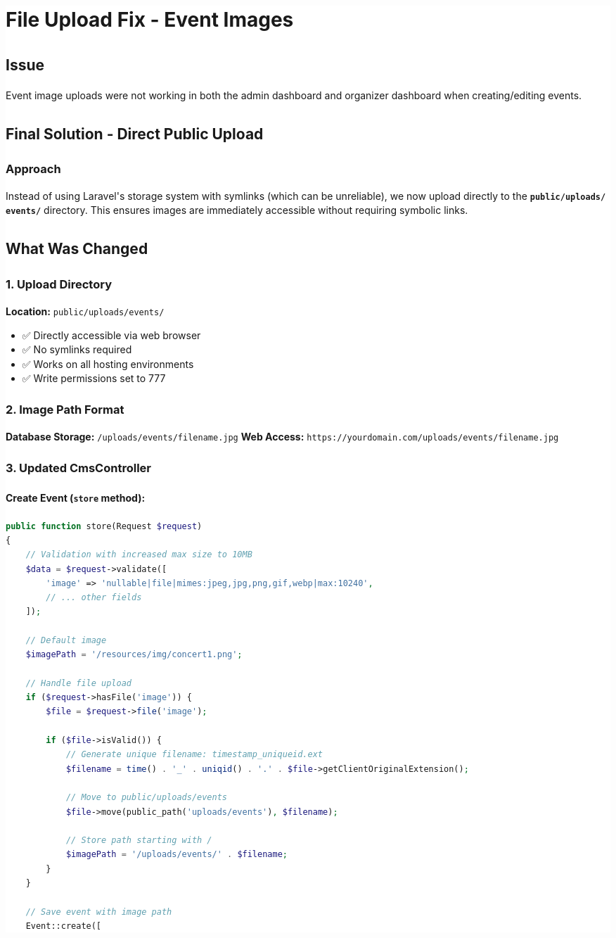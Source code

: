 # File Upload Fix - Event Images

## Issue
Event image uploads were not working in both the admin dashboard and organizer dashboard when creating/editing events.

## Final Solution - Direct Public Upload

### Approach
Instead of using Laravel's storage system with symlinks (which can be unreliable), we now upload directly to the **`public/uploads/events/`** directory. This ensures images are immediately accessible without requiring symbolic links.

## What Was Changed

### 1. Upload Directory
**Location:** `public/uploads/events/`
- ✅ Directly accessible via web browser
- ✅ No symlinks required
- ✅ Works on all hosting environments
- ✅ Write permissions set to 777

### 2. Image Path Format
**Database Storage:** `/uploads/events/filename.jpg`
**Web Access:** `https://yourdomain.com/uploads/events/filename.jpg`

### 3. Updated CmsController

#### Create Event (`store` method):
```php
public function store(Request $request)
{
    // Validation with increased max size to 10MB
    $data = $request->validate([
        'image' => 'nullable|file|mimes:jpeg,jpg,png,gif,webp|max:10240',
        // ... other fields
    ]);

    // Default image
    $imagePath = '/resources/img/concert1.png';
    
    // Handle file upload
    if ($request->hasFile('image')) {
        $file = $request->file('image');
        
        if ($file->isValid()) {
            // Generate unique filename: timestamp_uniqueid.ext
            $filename = time() . '_' . uniqid() . '.' . $file->getClientOriginalExtension();
            
            // Move to public/uploads/events
            $file->move(public_path('uploads/events'), $filename);
            
            // Store path starting with /
            $imagePath = '/uploads/events/' . $filename;
        }
    }
    
    // Save event with image path
    Event::create([
```